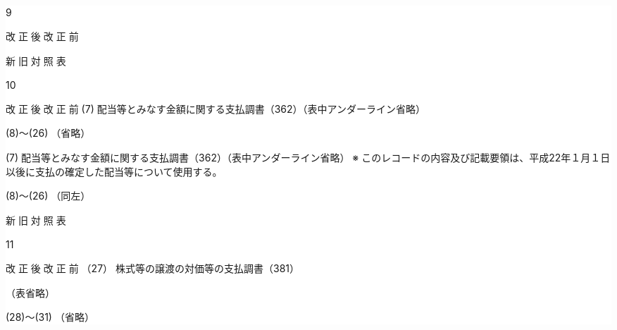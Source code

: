 9


改 正 後 改 正 前















































新 旧 対 照 表

10


改 正 後 改 正 前
(7) 配当等とみなす金額に関する支払調書（362）（表中アンダーライン省略）


(8)～(26) （省略）

(7) 配当等とみなす金額に関する支払調書（362）（表中アンダーライン省略）
※ このレコードの内容及び記載要領は、平成22年１月１日以後に支払の確定した配当等について使用する。

(8)～(26) （同左）


新 旧 対 照 表

11


改 正 後 改 正 前
（27） 株式等の譲渡の対価等の支払調書（381）

（表省略）

(28)～(31) （省略）
